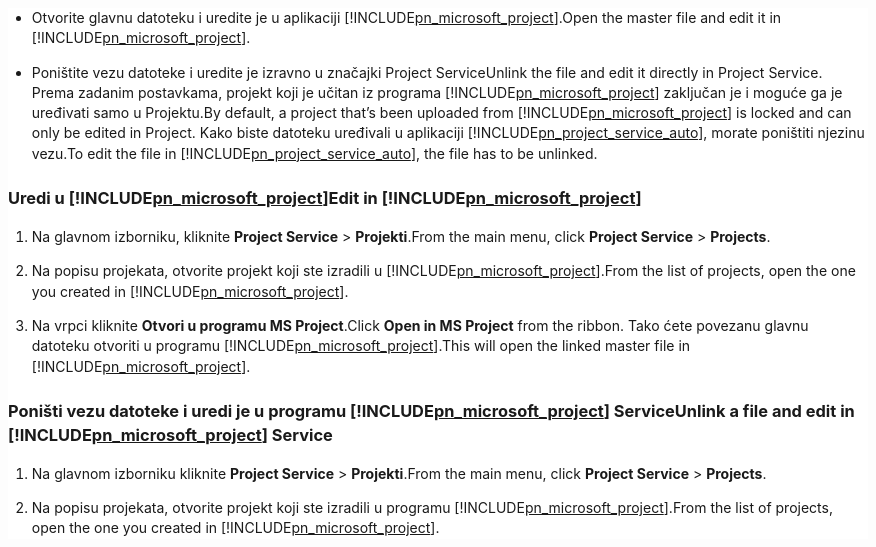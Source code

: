 - <span data-ttu-id="1ebe2-157">Otvorite glavnu datoteku i uredite je u aplikaciji [!INCLUDE[pn_microsoft_project](../includes/pn-microsoft-project.md)].</span><span class="sxs-lookup"><span data-stu-id="1ebe2-157">Open the master file and edit it in [!INCLUDE[pn_microsoft_project](../includes/pn-microsoft-project.md)].</span></span>  

- <span data-ttu-id="1ebe2-158">Poništite vezu datoteke i uredite je izravno u značajki Project Service</span><span class="sxs-lookup"><span data-stu-id="1ebe2-158">Unlink the file and edit it directly in Project Service.</span></span> <span data-ttu-id="1ebe2-159">Prema zadanim postavkama, projekt koji je učitan iz programa [!INCLUDE[pn_microsoft_project](../includes/pn-microsoft-project.md)] zaključan je i moguće ga je uređivati samo u Projektu.</span><span class="sxs-lookup"><span data-stu-id="1ebe2-159">By default, a project that’s been uploaded from [!INCLUDE[pn_microsoft_project](../includes/pn-microsoft-project.md)] is locked and can only be edited in Project.</span></span> <span data-ttu-id="1ebe2-160">Kako biste datoteku uređivali u aplikaciji [!INCLUDE[pn_project_service_auto](../includes/pn-project-service-auto.md)], morate poništiti njezinu vezu.</span><span class="sxs-lookup"><span data-stu-id="1ebe2-160">To edit the file in [!INCLUDE[pn_project_service_auto](../includes/pn-project-service-auto.md)], the file has to be unlinked.</span></span>  

### <a name="edit-in-pn_microsoft_project"></a><span data-ttu-id="1ebe2-161">Uredi u [!INCLUDE[pn_microsoft_project](../includes/pn-microsoft-project.md)]</span><span class="sxs-lookup"><span data-stu-id="1ebe2-161">Edit in [!INCLUDE[pn_microsoft_project](../includes/pn-microsoft-project.md)]</span></span>  

1. <span data-ttu-id="1ebe2-162">Na glavnom izborniku, kliknite **Project Service** > **Projekti**.</span><span class="sxs-lookup"><span data-stu-id="1ebe2-162">From the main menu, click **Project Service** > **Projects**.</span></span>  

2. <span data-ttu-id="1ebe2-163">Na popisu projekata, otvorite projekt koji ste izradili u [!INCLUDE[pn_microsoft_project](../includes/pn-microsoft-project.md)].</span><span class="sxs-lookup"><span data-stu-id="1ebe2-163">From the list of projects, open the one you created in [!INCLUDE[pn_microsoft_project](../includes/pn-microsoft-project.md)].</span></span>  

3. <span data-ttu-id="1ebe2-164">Na vrpci kliknite **Otvori u programu MS Project**.</span><span class="sxs-lookup"><span data-stu-id="1ebe2-164">Click **Open in MS Project** from the ribbon.</span></span> <span data-ttu-id="1ebe2-165">Tako ćete povezanu glavnu datoteku otvoriti u programu [!INCLUDE[pn_microsoft_project](../includes/pn-microsoft-project.md)].</span><span class="sxs-lookup"><span data-stu-id="1ebe2-165">This will open the linked master file in [!INCLUDE[pn_microsoft_project](../includes/pn-microsoft-project.md)].</span></span>  

### <a name="unlink-a-file-and-edit-in-pn_microsoft_project-service"></a><span data-ttu-id="1ebe2-166">Poništi vezu datoteke i uredi je u programu [!INCLUDE[pn_microsoft_project](../includes/pn-microsoft-project.md)] Service</span><span class="sxs-lookup"><span data-stu-id="1ebe2-166">Unlink a file and edit in [!INCLUDE[pn_microsoft_project](../includes/pn-microsoft-project.md)] Service</span></span>  

1. <span data-ttu-id="1ebe2-167">Na glavnom izborniku kliknite **Project Service** > **Projekti**.</span><span class="sxs-lookup"><span data-stu-id="1ebe2-167">From the main menu, click **Project Service** > **Projects**.</span></span>  

2. <span data-ttu-id="1ebe2-168">Na popisu projekata, otvorite projekt koji ste izradili u programu [!INCLUDE[pn_microsoft_project](../includes/pn-microsoft-project.md)].</span><span class="sxs-lookup"><span data-stu-id="1ebe2-168">From the list of projects, open the one you created in [!INCLUDE[pn_microsoft_project](../includes/pn-microsoft-project.md)].</span></span>  
